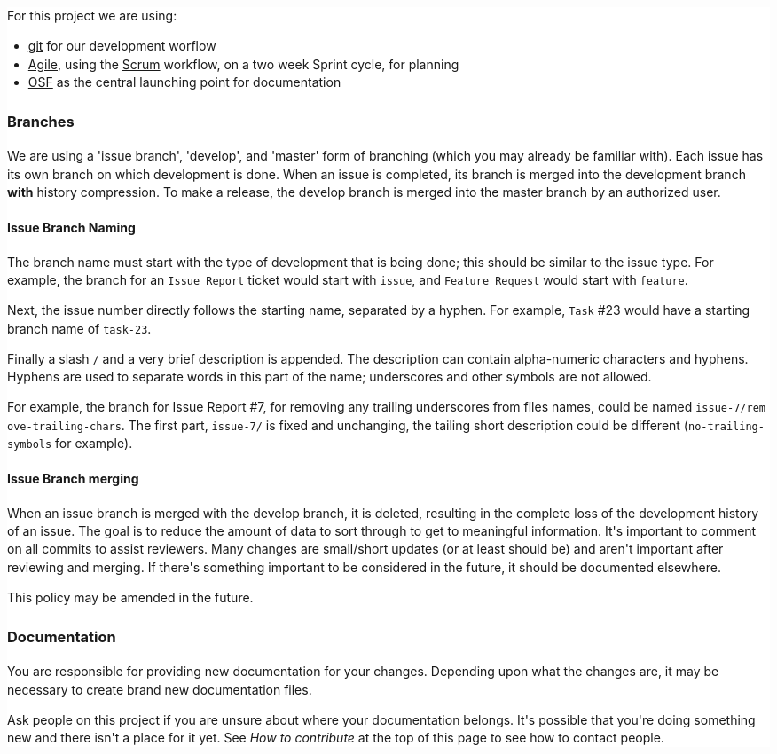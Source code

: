 For this project we are using:
* [git](https://www.atlassian.com/git/tutorials/comparing-workflows/gitflow-workflow) for our development worflow
* [Agile](https://www.agilealliance.org/agile101/), using the [Scrum](https://www.agilealliance.org/glossary/scrum) workflow, on a two week Sprint cycle, for planning
* [OSF](https://osf.io/xdkcy/wiki/home/) as the central launching point for documentation

### Branches

We are using a 'issue branch', 'develop', and 'master' form of branching (which you may already be familiar with).
Each issue has its own branch on which development is done.
When an issue is completed, its branch is merged into the development branch **with** history compression.
To make a release, the develop branch is merged into the master branch by an authorized user.

#### Issue Branch Naming

The branch name must start with the type of development that is being done; this should be similar to the issue type.
For example, the branch for an `Issue Report` ticket would start with `issue`, and `Feature Request` would start with `feature`.

Next, the issue number directly follows the starting name, separated by a hyphen.
For example, `Task` #23 would have a starting branch name of `task-23`.

Finally a slash `/` and a very brief description is appended.
The description can contain alpha-numeric characters and hyphens.
Hyphens are used to separate words in this part of the name; underscores and other symbols are not allowed.

For example, the branch for Issue Report #7, for removing any trailing underscores from files names, could be named `issue-7/remove-trailing-chars`.
The first part, `issue-7/` is fixed and unchanging, the tailing short description could be different (`no-trailing-symbols` for example).

#### Issue Branch merging

When an issue branch is merged with the develop branch, it is deleted, resulting in the complete loss of the development history of an issue.
The goal is to reduce the amount of data to sort through to get to meaningful information.
It's important to comment on all commits to assist reviewers.
Many changes are small/short updates (or at least should be) and aren't important after reviewing and merging.
If there's something important to be considered in the future, it should be documented elsewhere.

This policy may be amended in the future.

### Documentation

You are responsible for providing new documentation for your changes.
Depending upon what the changes are, it may be necessary to create brand new documentation files.

Ask people on this project if you are unsure about where your documentation belongs.
It's possible that you're doing something new and there isn't a place for it yet.
See *How to contribute* at the top of this page to see how to contact people.
